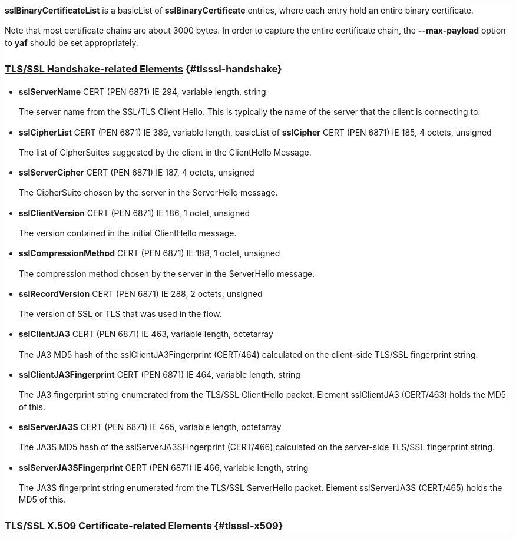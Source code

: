 **sslBinaryCertificateList** is a basicList of **sslBinaryCertificate**
entries, where each entry hold an entire binary certificate.

Note that most certificate chains are about 3000 bytes. In order to capture
the entire certificate chain, the **--max-payload** option to **yaf** should
be set appropriately.

### [TLS/SSL Handshake-related Elements](#tlsssl-handshake) {#tlsssl-handshake}

- **sslServerName** CERT (PEN 6871) IE 294, variable length, string

  The server name from the SSL/TLS Client Hello. This is typically the
  name of the server that the client is connecting to.

- **sslCipherList** CERT (PEN 6871) IE 389, variable length, basicList of
  **sslCipher** CERT (PEN 6871) IE 185, 4 octets, unsigned

  The list of CipherSuites suggested by the client in the ClientHello
  Message.

- **sslServerCipher** CERT (PEN 6871) IE 187, 4 octets, unsigned

  The CipherSuite chosen by the server in the ServerHello message.

- **sslClientVersion** CERT (PEN 6871) IE 186, 1 octet, unsigned

  The version contained in the initial ClientHello message.

- **sslCompressionMethod** CERT (PEN 6871) IE 188, 1 octet, unsigned

  The compression method chosen by the server in the ServerHello
  message.

- **sslRecordVersion** CERT (PEN 6871) IE 288, 2 octets, unsigned

  The version of SSL or TLS that was used in the flow.

- **sslClientJA3** CERT (PEN 6871) IE 463, variable length, octetarray

  The JA3 MD5 hash of the sslClientJA3Fingerprint (CERT/464) calculated on the client-side TLS/SSL fingerprint string.

- **sslClientJA3Fingerprint** CERT (PEN 6871) IE 464, variable length, string

  The JA3 fingerprint string enumerated from the TLS/SSL ClientHello packet. Element sslClientJA3 (CERT/463) holds the MD5 of this.

- **sslServerJA3S** CERT (PEN 6871) IE 465, variable length, octetarray

  The JA3S MD5 hash of the sslServerJA3SFingerprint (CERT/466) calculated on the server-side TLS/SSL fingerprint string.

- **sslServerJA3SFingerprint** CERT (PEN 6871) IE 466, variable length, string

  The JA3S fingerprint string enumerated from the TLS/SSL ServerHello packet. Element sslServerJA3S (CERT/465) holds the MD5 of this. 


### [TLS/SSL X.509 Certificate-related Elements](#tlsssl-x509) {#tlsssl-x509}

